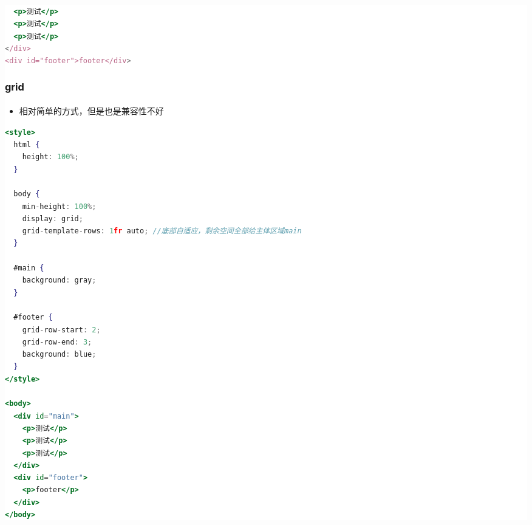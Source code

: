 ```jsx | pure
  <p>测试</p>
  <p>测试</p>
  <p>测试</p>
</div>
<div id="footer">footer</div>
```

### grid

- 相对简单的方式，但是也是兼容性不好

```jsx | pure
<style>
  html {
    height: 100%;
  }

  body {
    min-height: 100%;
    display: grid;
    grid-template-rows: 1fr auto; //底部自适应，剩余空间全部给主体区域main
  }

  #main {
    background: gray;
  }

  #footer {
    grid-row-start: 2;
    grid-row-end: 3;
    background: blue;
  }
</style>

<body>
  <div id="main">
    <p>测试</p>
    <p>测试</p>
    <p>测试</p>
  </div>
  <div id="footer">
    <p>footer</p>
  </div>
</body>
```
